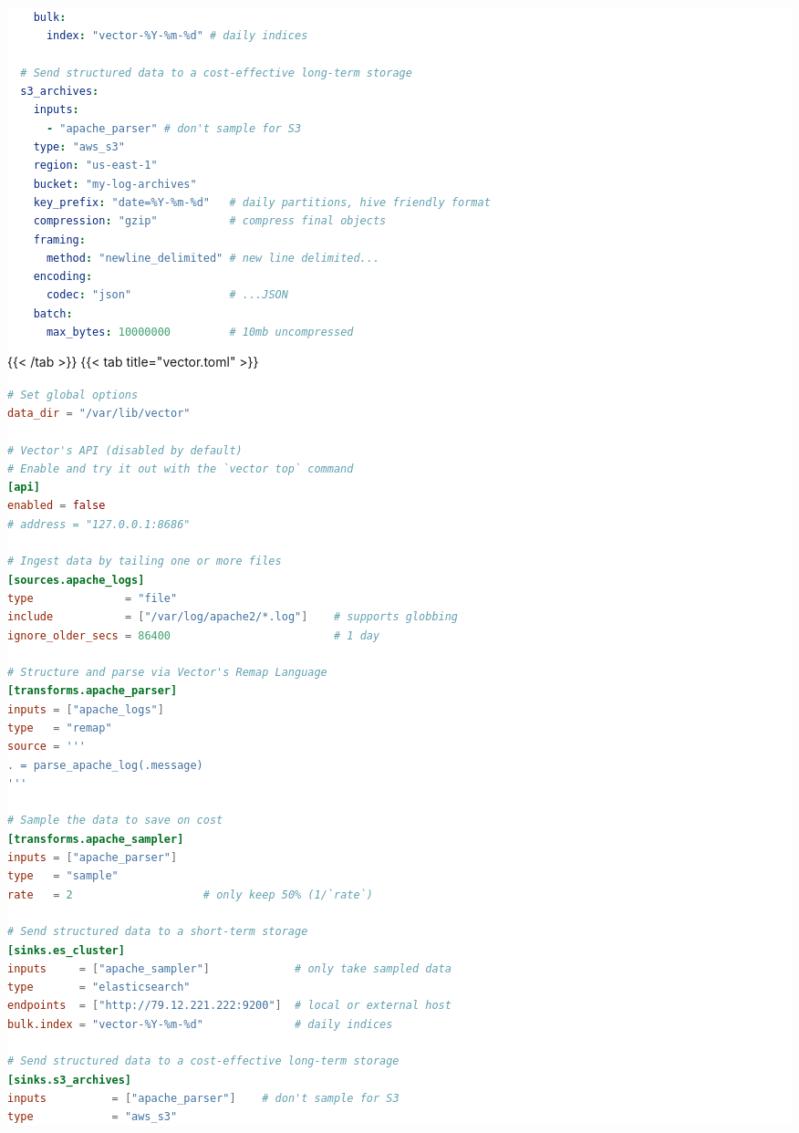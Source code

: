 ```yaml
    bulk:
      index: "vector-%Y-%m-%d" # daily indices

  # Send structured data to a cost-effective long-term storage
  s3_archives:
    inputs:
      - "apache_parser" # don't sample for S3
    type: "aws_s3"
    region: "us-east-1"
    bucket: "my-log-archives"
    key_prefix: "date=%Y-%m-%d"   # daily partitions, hive friendly format
    compression: "gzip"           # compress final objects
    framing:
      method: "newline_delimited" # new line delimited...
    encoding:
      codec: "json"               # ...JSON
    batch:
      max_bytes: 10000000         # 10mb uncompressed
```

{{< /tab >}}
{{< tab title="vector.toml" >}}

```toml
# Set global options
data_dir = "/var/lib/vector"

# Vector's API (disabled by default)
# Enable and try it out with the `vector top` command
[api]
enabled = false
# address = "127.0.0.1:8686"

# Ingest data by tailing one or more files
[sources.apache_logs]
type              = "file"
include           = ["/var/log/apache2/*.log"]    # supports globbing
ignore_older_secs = 86400                         # 1 day

# Structure and parse via Vector's Remap Language
[transforms.apache_parser]
inputs = ["apache_logs"]
type   = "remap"
source = '''
. = parse_apache_log(.message)
'''

# Sample the data to save on cost
[transforms.apache_sampler]
inputs = ["apache_parser"]
type   = "sample"
rate   = 2                    # only keep 50% (1/`rate`)

# Send structured data to a short-term storage
[sinks.es_cluster]
inputs     = ["apache_sampler"]             # only take sampled data
type       = "elasticsearch"
endpoints  = ["http://79.12.221.222:9200"]  # local or external host
bulk.index = "vector-%Y-%m-%d"              # daily indices

# Send structured data to a cost-effective long-term storage
[sinks.s3_archives]
inputs          = ["apache_parser"]    # don't sample for S3
type            = "aws_s3"
```

[cue]: https://cuelang.org
[glob]: https://en.wikipedia.org/wiki/Glob_(programming)
[json]: https://json.org
[jsonnet]: https://jsonnet.org
[toml]: https://github.com/toml-lang/toml
[yaml]: https://yaml.org
[ytt]: https://carvel.dev/ytt/